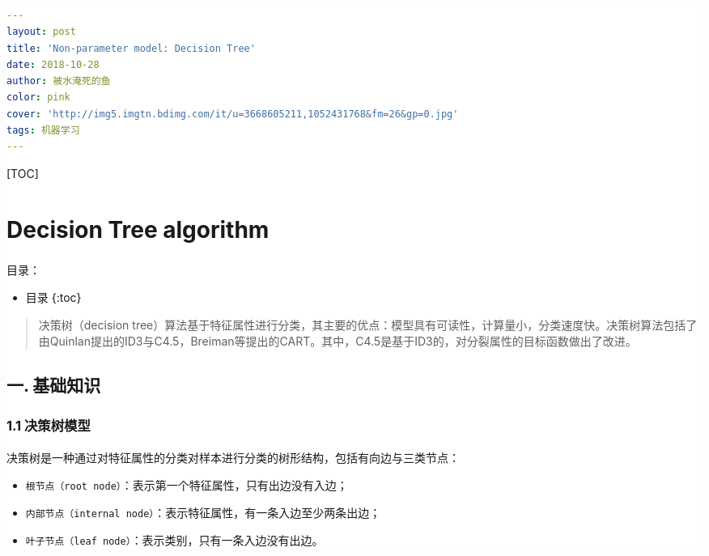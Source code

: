 ```yaml
---
layout: post
title: 'Non-parameter model: Decision Tree'
date: 2018-10-28
author: 被水淹死的鱼
color: pink
cover: 'http://img5.imgtn.bdimg.com/it/u=3668605211,1052431768&fm=26&gp=0.jpg'
tags: 机器学习
---
```

[TOC]

# Decision Tree algorithm  

目录：
* 目录
{:toc}

>决策树（decision tree）算法基于特征属性进行分类，其主要的优点：模型具有可读性，计算量小，分类速度快。决策树算法包括了由Quinlan提出的ID3与C4.5，Breiman等提出的CART。其中，C4.5是基于ID3的，对分裂属性的目标函数做出了改进。    

## 一. 基础知识

### 1.1 决策树模型    

决策树是一种通过对特征属性的分类对样本进行分类的树形结构，包括有向边与三类节点：    

* `根节点（root node）`：表示第一个特征属性，只有出边没有入边；    

* `内部节点（internal node）`：表示特征属性，有一条入边至少两条出边；    

* `叶子节点（leaf node）`：表示类别，只有一条入边没有出边。       
